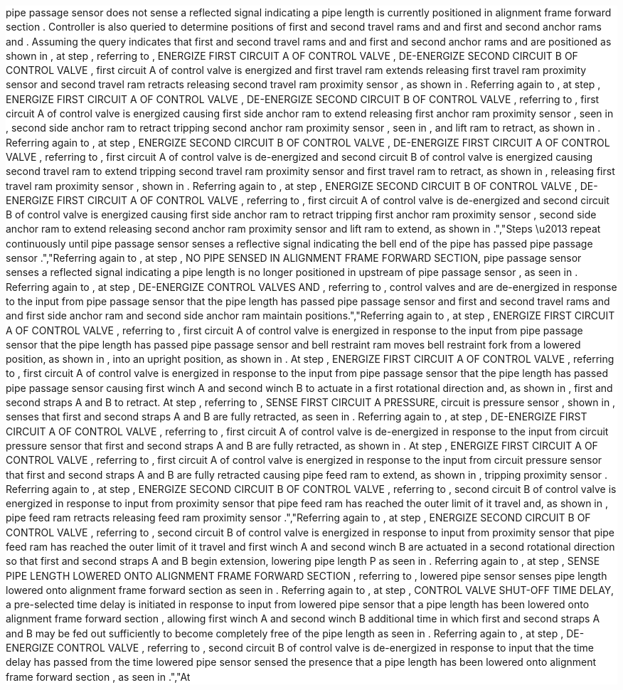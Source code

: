 pipe passage sensor  does not sense a reflected signal indicating a pipe length is currently positioned in alignment frame forward section . Controller  is also queried to determine positions of first and second travel rams  and  and first and second anchor rams  and . Assuming the query indicates that first and second travel rams  and  and first and second anchor rams  and  are positioned as shown in , at step , referring to , ENERGIZE FIRST CIRCUIT A OF CONTROL VALVE , DE-ENERGIZE SECOND CIRCUIT B OF CONTROL VALVE , first circuit A of control valve  is energized and first travel ram  extends releasing first travel ram proximity sensor  and second travel ram  retracts releasing second travel ram proximity sensor , as shown in . Referring again to , at step , ENERGIZE FIRST CIRCUIT A OF CONTROL VALVE , DE-ENERGIZE SECOND CIRCUIT B OF CONTROL VALVE , referring to , first circuit A of control valve  is energized causing first side anchor ram  to extend releasing first anchor ram proximity sensor , seen in , second side anchor ram  to retract tripping second anchor ram proximity sensor , seen in , and lift ram  to retract, as shown in . Referring again to , at step , ENERGIZE SECOND CIRCUIT B OF CONTROL VALVE , DE-ENERGIZE FIRST CIRCUIT A OF CONTROL VALVE , referring to , first circuit A of control valve  is de-energized and second circuit B of control valve  is energized causing second travel ram  to extend tripping second travel ram proximity sensor  and first travel ram  to retract, as shown in , releasing first travel ram proximity sensor , shown in . Referring again to , at step , ENERGIZE SECOND CIRCUIT B OF CONTROL VALVE , DE-ENERGIZE FIRST CIRCUIT A OF CONTROL VALVE , referring to , first circuit A of control valve  is de-energized and second circuit B of control valve  is energized causing first side anchor ram  to retract tripping first anchor ram proximity sensor , second side anchor ram  to extend releasing second anchor ram proximity sensor  and lift ram  to extend, as shown in .","Steps \u2013 repeat continuously until pipe passage sensor  senses a reflective signal indicating the bell end of the pipe has passed pipe passage sensor .","Referring again to , at step , NO PIPE SENSED IN ALIGNMENT FRAME FORWARD SECTION, pipe passage sensor  senses a reflected signal indicating a pipe length is no longer positioned in upstream of pipe passage sensor , as seen in . Referring again to , at step , DE-ENERGIZE CONTROL VALVES  AND , referring to , control valves  and  are de-energized in response to the input from pipe passage sensor  that the pipe length has passed pipe passage sensor  and first and second travel rams  and  and first side anchor ram  and second side anchor ram  maintain positions.","Referring again to , at step , ENERGIZE FIRST CIRCUIT A OF CONTROL VALVE , referring to , first circuit A of control valve  is energized in response to the input from pipe passage sensor  that the pipe length has passed pipe passage sensor  and bell restraint ram  moves bell restraint fork  from a lowered position, as shown in , into an upright position, as shown in . At step , ENERGIZE FIRST CIRCUIT A OF CONTROL VALVE , referring to , first circuit A of control valve  is energized in response to the input from pipe passage sensor  that the pipe length has passed pipe passage sensor  causing first winch A and second winch B to actuate in a first rotational direction and, as shown in , first and second straps A and B to retract. At step , referring to , SENSE FIRST CIRCUIT A PRESSURE, circuit is pressure sensor , shown in , senses that first and second straps A and B are fully retracted, as seen in . Referring again to , at step , DE-ENERGIZE FIRST CIRCUIT A OF CONTROL VALVE , referring to , first circuit A of control valve  is de-energized in response to the input from circuit pressure sensor  that first and second straps A and B are fully retracted, as shown in . At step , ENERGIZE FIRST CIRCUIT A OF CONTROL VALVE , referring to , first circuit A of control valve  is energized in response to the input from circuit pressure sensor  that first and second straps A and B are fully retracted causing pipe feed ram  to extend, as shown in , tripping proximity sensor . Referring again to , at step , ENERGIZE SECOND CIRCUIT B OF CONTROL VALVE , referring to , second circuit B of control valve  is energized in response to input from proximity sensor  that pipe feed ram  has reached the outer limit of it travel and, as shown in , pipe feed ram  retracts releasing feed ram proximity sensor .","Referring again to , at step , ENERGIZE SECOND CIRCUIT B OF CONTROL VALVE , referring to , second circuit B of control valve  is energized in response to input from proximity sensor  that pipe feed ram  has reached the outer limit of it travel and first winch A and second winch B are actuated in a second rotational direction so that first and second straps A and B begin extension, lowering pipe length P as seen in . Referring again to , at step , SENSE PIPE LENGTH LOWERED ONTO ALIGNMENT FRAME FORWARD SECTION , referring to , lowered pipe sensor  senses pipe length lowered onto alignment frame forward section  as seen in . Referring again to , at step , CONTROL VALVE  SHUT-OFF TIME DELAY, a pre-selected time delay is initiated in response to input from lowered pipe sensor  that a pipe length has been lowered onto alignment frame forward section , allowing first winch A and second winch B additional time in which first and second straps A and B may be fed out sufficiently to become completely free of the pipe length as seen in . Referring again to , at step , DE-ENERGIZE CONTROL VALVE , referring to , second circuit B of control valve  is de-energized in response to input that the time delay has passed from the time lowered pipe sensor  sensed the presence that a pipe length has been lowered onto alignment frame forward section , as seen in .","At